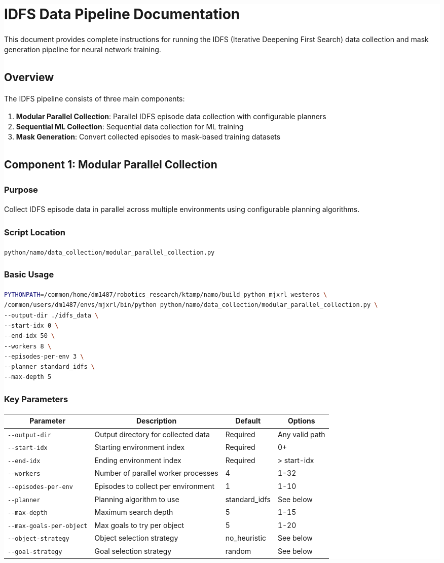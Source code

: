 # IDFS Data Pipeline Documentation

This document provides complete instructions for running the IDFS (Iterative Deepening First Search) data collection and mask generation pipeline for neural network training.

## Overview

The IDFS pipeline consists of three main components:

1. **Modular Parallel Collection**: Parallel IDFS episode data collection with configurable planners
2. **Sequential ML Collection**: Sequential data collection for ML training
3. **Mask Generation**: Convert collected episodes to mask-based training datasets

## Component 1: Modular Parallel Collection

### Purpose
Collect IDFS episode data in parallel across multiple environments using configurable planning algorithms.

### Script Location
```
python/namo/data_collection/modular_parallel_collection.py
```

### Basic Usage
```bash
PYTHONPATH=/common/home/dm1487/robotics_research/ktamp/namo/build_python_mjxrl_westeros \
/common/users/dm1487/envs/mjxrl/bin/python python/namo/data_collection/modular_parallel_collection.py \
--output-dir ./idfs_data \
--start-idx 0 \
--end-idx 50 \
--workers 8 \
--episodes-per-env 3 \
--planner standard_idfs \
--max-depth 5
```

### Key Parameters

| Parameter | Description | Default | Options |
|-----------|-------------|---------|---------|
| `--output-dir` | Output directory for collected data | Required | Any valid path |
| `--start-idx` | Starting environment index | Required | 0+ |
| `--end-idx` | Ending environment index | Required | > start-idx |
| `--workers` | Number of parallel worker processes | 4 | 1-32 |
| `--episodes-per-env` | Episodes to collect per environment | 1 | 1-10 |
| `--planner` | Planning algorithm to use | standard_idfs | See below |
| `--max-depth` | Maximum search depth | 5 | 1-15 |
| `--max-goals-per-object` | Max goals to try per object | 5 | 1-20 |
| `--object-strategy` | Object selection strategy | no_heuristic | See below |
| `--goal-strategy` | Goal selection strategy | random | See below |
